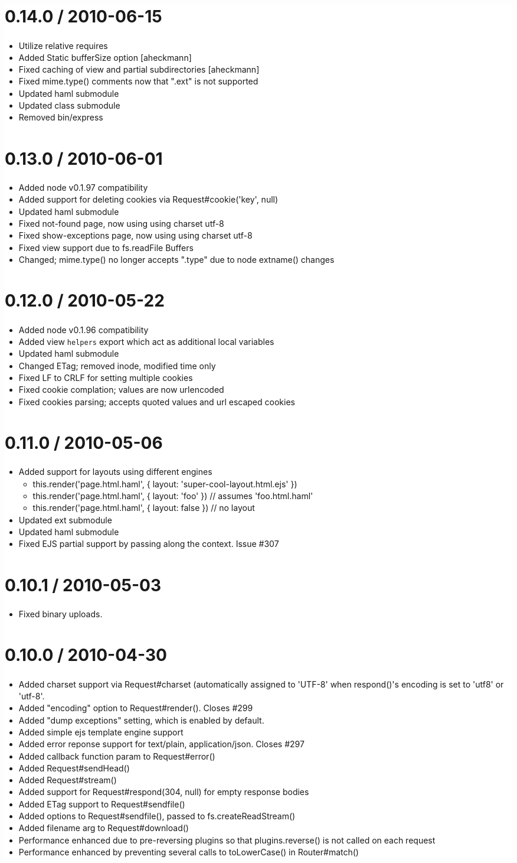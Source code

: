 0.14.0 / 2010-06-15
==================

  * Utilize relative requires
  * Added Static bufferSize option [aheckmann]
  * Fixed caching of view and partial subdirectories [aheckmann]
  * Fixed mime.type() comments now that ".ext" is not supported
  * Updated haml submodule
  * Updated class submodule
  * Removed bin/express

0.13.0 / 2010-06-01
==================

  * Added node v0.1.97 compatibility
  * Added support for deleting cookies via Request#cookie('key', null)
  * Updated haml submodule
  * Fixed not-found page, now using using charset utf-8
  * Fixed show-exceptions page, now using using charset utf-8
  * Fixed view support due to fs.readFile Buffers
  * Changed; mime.type() no longer accepts ".type" due to node extname() changes

0.12.0 / 2010-05-22
==================

  * Added node v0.1.96 compatibility
  * Added view `helpers` export which act as additional local variables
  * Updated haml submodule
  * Changed ETag; removed inode, modified time only
  * Fixed LF to CRLF for setting multiple cookies
  * Fixed cookie complation; values are now urlencoded
  * Fixed cookies parsing; accepts quoted values and url escaped cookies

0.11.0 / 2010-05-06
==================

  * Added support for layouts using different engines
    - this.render('page.html.haml', { layout: 'super-cool-layout.html.ejs' })
    - this.render('page.html.haml', { layout: 'foo' }) // assumes 'foo.html.haml'
    - this.render('page.html.haml', { layout: false }) // no layout
  * Updated ext submodule
  * Updated haml submodule
  * Fixed EJS partial support by passing along the context. Issue #307

0.10.1 / 2010-05-03
==================

  * Fixed binary uploads.

0.10.0 / 2010-04-30
==================

  * Added charset support via Request#charset (automatically assigned to 'UTF-8' when respond()'s
    encoding is set to 'utf8' or 'utf-8'.
  * Added "encoding" option to Request#render(). Closes #299
  * Added "dump exceptions" setting, which is enabled by default.
  * Added simple ejs template engine support
  * Added error reponse support for text/plain, application/json. Closes #297
  * Added callback function param to Request#error()
  * Added Request#sendHead()
  * Added Request#stream()
  * Added support for Request#respond(304, null) for empty response bodies
  * Added ETag support to Request#sendfile()
  * Added options to Request#sendfile(), passed to fs.createReadStream()
  * Added filename arg to Request#download()
  * Performance enhanced due to pre-reversing plugins so that plugins.reverse() is not called on each request
  * Performance enhanced by preventing several calls to toLowerCase() in Router#match()